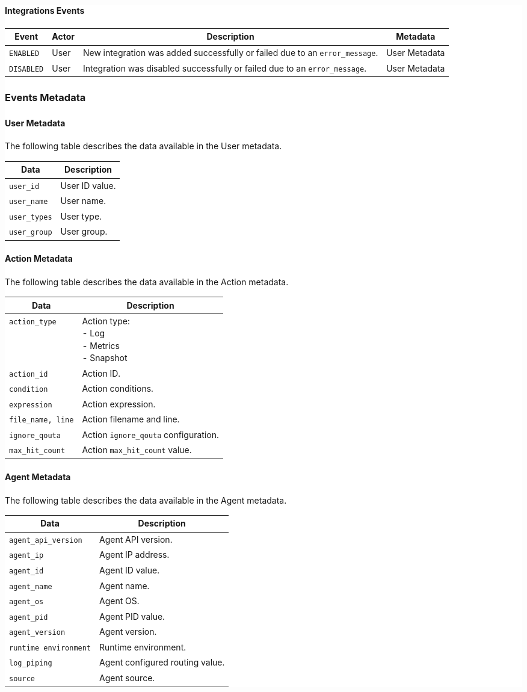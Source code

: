 #### Integrations Events
|Event|Actor|Description|Metadata|
|--|--|--|--|
| `ENABLED`|User| New integration was added successfully or failed due to an `error_message`.  |User Metadata|
| `DISABLED`|User| Integration was disabled successfully or failed due to an `error_message`.|User Metadata|

### Events Metadata

#### User Metadata

The following table describes the data available in the User metadata.

|Data|Description|
|--|--|
| `user_id` | User ID value. |
| `user_name` | User name. |
| `user_types` | User type. |
| `user_group` | User group. |

#### Action Metadata

The following table describes the data available in the Action metadata.

|Data|Description|
|--|--|
| `action_type`| Action type: <br>- Log <br>- Metrics <br>- Snapshot |
| `action_id` | Action ID. |
| `condition` | Action conditions. |
| `expression` | Action expression. |
| `file_name, line` | Action filename and line. |
| `ignore_qouta` | Action `ignore_qouta` configuration. |
| `max_hit_count` | Action `max_hit_count` value. |

#### Agent Metadata

The following table describes the data available in the Agent metadata.

|Data|Description|
|--|--|
| `agent_api_version` | Agent API version.|
| `agent_ip` | Agent IP address. |
| `agent_id` | Agent ID value. |
| `agent_name` | Agent name. |
| `agent_os` | Agent OS. |
| `agent_pid` | Agent PID value. |
| `agent_version` | Agent version. |
| `runtime environment` | Runtime environment. |
| `log_piping` | Agent configured routing value. |
| `source` | Agent source. |